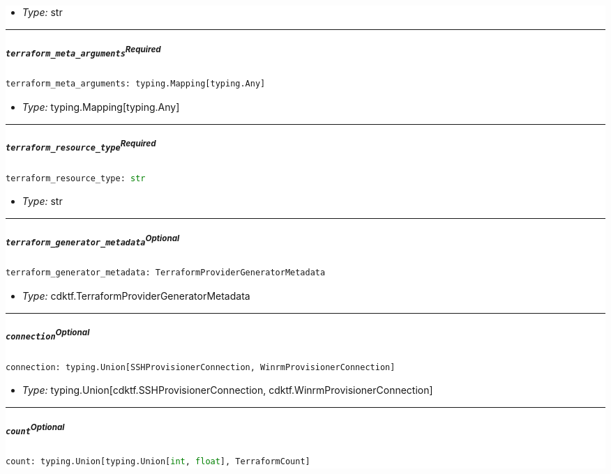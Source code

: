 - *Type:* str

---

##### `terraform_meta_arguments`<sup>Required</sup> <a name="terraform_meta_arguments" id="@skeptools/provider-zenduty.integrations.Integrations.property.terraformMetaArguments"></a>

```python
terraform_meta_arguments: typing.Mapping[typing.Any]
```

- *Type:* typing.Mapping[typing.Any]

---

##### `terraform_resource_type`<sup>Required</sup> <a name="terraform_resource_type" id="@skeptools/provider-zenduty.integrations.Integrations.property.terraformResourceType"></a>

```python
terraform_resource_type: str
```

- *Type:* str

---

##### `terraform_generator_metadata`<sup>Optional</sup> <a name="terraform_generator_metadata" id="@skeptools/provider-zenduty.integrations.Integrations.property.terraformGeneratorMetadata"></a>

```python
terraform_generator_metadata: TerraformProviderGeneratorMetadata
```

- *Type:* cdktf.TerraformProviderGeneratorMetadata

---

##### `connection`<sup>Optional</sup> <a name="connection" id="@skeptools/provider-zenduty.integrations.Integrations.property.connection"></a>

```python
connection: typing.Union[SSHProvisionerConnection, WinrmProvisionerConnection]
```

- *Type:* typing.Union[cdktf.SSHProvisionerConnection, cdktf.WinrmProvisionerConnection]

---

##### `count`<sup>Optional</sup> <a name="count" id="@skeptools/provider-zenduty.integrations.Integrations.property.count"></a>

```python
count: typing.Union[typing.Union[int, float], TerraformCount]
```
